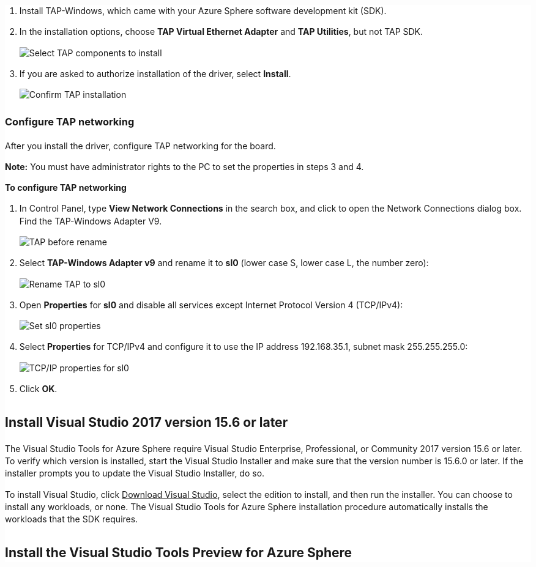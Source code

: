 1. Install TAP-Windows, which came with your Azure Sphere software development kit (SDK).

2. In the installation options, choose **TAP Virtual Ethernet Adapter** and **TAP Utilities**, but not TAP SDK.

   ![Select TAP components to install](../media/tapinstall.png)

3. If you are asked to authorize installation of the driver, select **Install**.

   ![Confirm TAP installation](../media/tapconfirm.png)

### Configure TAP networking

After you install the driver, configure TAP networking for the board.

**Note:** You must have administrator rights to the PC to set the properties in steps 3 and 4.

**To configure TAP networking**

1. In Control Panel, type **View Network Connections** in the search box, and click to open the Network Connections dialog box. Find the TAP-Windows Adapter V9.

   ![TAP before rename](../media/tapb4rename.PNG)

2. Select **TAP-Windows Adapter v9** and rename it to **sl0** (lower case S, lower case L, the number zero):

   ![Rename TAP to sl0](../media/sl0.png) 

3. Open **Properties** for **sl0** and disable all services except Internet Protocol Version 4 (TCP/IPv4):

   ![Set sl0 properties](../media/sl0properties.png)

4. Select **Properties** for TCP/IPv4 and configure it to use the IP address 192.168.35.1, subnet mask 255.255.255.0:

   ![TCP/IP properties for sl0](../media/tcpipproperties.png) 

5. Click **OK**.

## Install Visual Studio 2017 version 15.6 or later

The Visual Studio Tools for Azure Sphere require Visual Studio Enterprise, Professional, or Community 2017 version 15.6 or later. To verify which version is installed, start the Visual Studio Installer and make sure that the version number is 15.6.0 or later. If the installer prompts you to update the Visual Studio Installer, do so.

To install Visual Studio, click [Download Visual Studio](http://www.visualstudio.com), select the edition to install, and then run the installer. You can choose to install any workloads, or none. The Visual Studio Tools for Azure Sphere installation procedure automatically installs the workloads that the SDK requires.

## Install the Visual Studio Tools Preview for Azure Sphere
